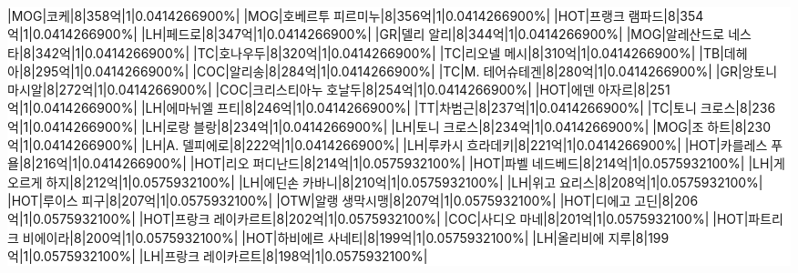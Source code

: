 |MOG|코케|8|358억|1|0.0414266900%|
|MOG|호베르투 피르미누|8|356억|1|0.0414266900%|
|HOT|프랭크 램파드|8|354억|1|0.0414266900%|
|LH|페드로|8|347억|1|0.0414266900%|
|GR|델리 알리|8|344억|1|0.0414266900%|
|MOG|알레산드로 네스타|8|342억|1|0.0414266900%|
|TC|호나우두|8|320억|1|0.0414266900%|
|TC|리오넬 메시|8|310억|1|0.0414266900%|
|TB|데헤아|8|295억|1|0.0414266900%|
|COC|알리송|8|284억|1|0.0414266900%|
|TC|M. 테어슈테겐|8|280억|1|0.0414266900%|
|GR|앙토니 마시알|8|272억|1|0.0414266900%|
|COC|크리스티아누 호날두|8|254억|1|0.0414266900%|
|HOT|에덴 아자르|8|251억|1|0.0414266900%|
|LH|에마뉘엘 프티|8|246억|1|0.0414266900%|
|TT|차범근|8|237억|1|0.0414266900%|
|TC|토니 크로스|8|236억|1|0.0414266900%|
|LH|로랑 블랑|8|234억|1|0.0414266900%|
|LH|토니 크로스|8|234억|1|0.0414266900%|
|MOG|조 하트|8|230억|1|0.0414266900%|
|LH|A. 델피에로|8|222억|1|0.0414266900%|
|LH|루카시 흐라데키|8|221억|1|0.0414266900%|
|HOT|카를레스 푸욜|8|216억|1|0.0414266900%|
|HOT|리오 퍼디난드|8|214억|1|0.0575932100%|
|HOT|파벨 네드베드|8|214억|1|0.0575932100%|
|LH|게오르게 하지|8|212억|1|0.0575932100%|
|LH|에딘손 카바니|8|210억|1|0.0575932100%|
|LH|위고 요리스|8|208억|1|0.0575932100%|
|HOT|루이스 피구|8|207억|1|0.0575932100%|
|OTW|알랭 생막시맹|8|207억|1|0.0575932100%|
|HOT|디에고 고딘|8|206억|1|0.0575932100%|
|HOT|프랑크 레이카르트|8|202억|1|0.0575932100%|
|COC|사디오 마네|8|201억|1|0.0575932100%|
|HOT|파트리크 비에이라|8|200억|1|0.0575932100%|
|HOT|하비에르 사네티|8|199억|1|0.0575932100%|
|LH|올리비에 지루|8|199억|1|0.0575932100%|
|LH|프랑크 레이카르트|8|198억|1|0.0575932100%|